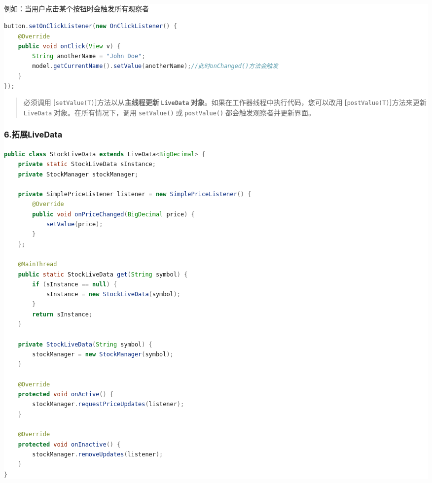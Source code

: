 例如：当用户点击某个按钮时会触发所有观察者

```java
button.setOnClickListener(new OnClickListener() {
    @Override
    public void onClick(View v) {
        String anotherName = "John Doe";
        model.getCurrentName().setValue(anotherName);//此时onChanged()方法会触发
    }
});
```

> 必须调用 [`setValue(T)`]方法以从**主线程更新 `LiveData` 对象**。如果在工作器线程中执行代码，您可以改用 [`postValue(T)`]方法来更新 `LiveData` 对象。在所有情况下，调用 `setValue()` 或 `postValue()` 都会触发观察者并更新界面。

### 6.拓展LiveData

```java
public class StockLiveData extends LiveData<BigDecimal> {
    private static StockLiveData sInstance;
    private StockManager stockManager;

    private SimplePriceListener listener = new SimplePriceListener() {
        @Override
        public void onPriceChanged(BigDecimal price) {
            setValue(price);
        }
    };

    @MainThread
    public static StockLiveData get(String symbol) {
        if (sInstance == null) {
            sInstance = new StockLiveData(symbol);
        }
        return sInstance;
    }

    private StockLiveData(String symbol) {
        stockManager = new StockManager(symbol);
    }

    @Override
    protected void onActive() {
        stockManager.requestPriceUpdates(listener);
    }

    @Override
    protected void onInactive() {
        stockManager.removeUpdates(listener);
    }
}
```
